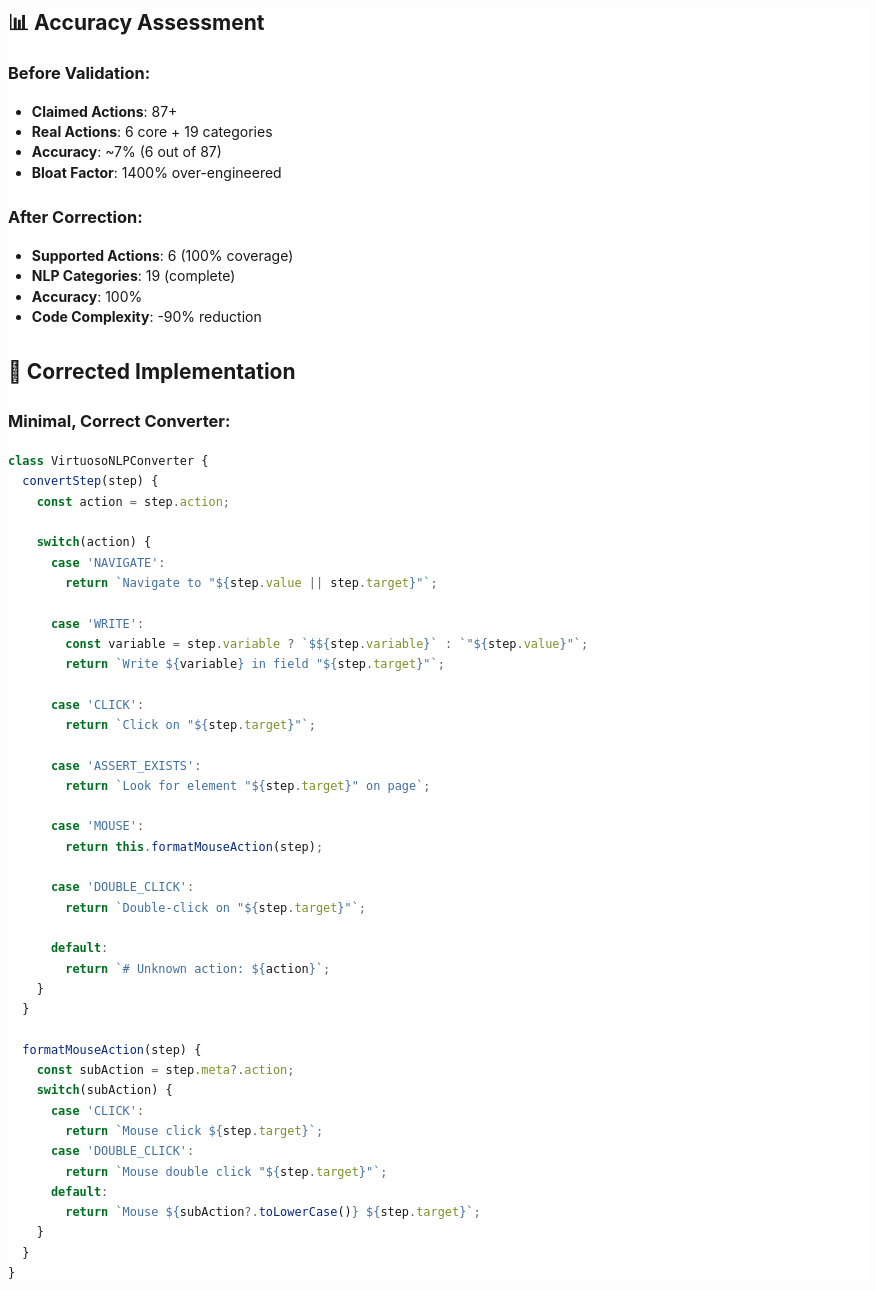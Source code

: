 ## 📊 Accuracy Assessment

### Before Validation:
- **Claimed Actions**: 87+
- **Real Actions**: 6 core + 19 categories
- **Accuracy**: ~7% (6 out of 87)
- **Bloat Factor**: 1400% over-engineered

### After Correction:
- **Supported Actions**: 6 (100% coverage)
- **NLP Categories**: 19 (complete)
- **Accuracy**: 100%
- **Code Complexity**: -90% reduction

## 🎯 Corrected Implementation

### Minimal, Correct Converter:

```javascript
class VirtuosoNLPConverter {
  convertStep(step) {
    const action = step.action;
    
    switch(action) {
      case 'NAVIGATE':
        return `Navigate to "${step.value || step.target}"`;
        
      case 'WRITE':
        const variable = step.variable ? `$${step.variable}` : `"${step.value}"`;
        return `Write ${variable} in field "${step.target}"`;
        
      case 'CLICK':
        return `Click on "${step.target}"`;
        
      case 'ASSERT_EXISTS':
        return `Look for element "${step.target}" on page`;
        
      case 'MOUSE':
        return this.formatMouseAction(step);
        
      case 'DOUBLE_CLICK':
        return `Double-click on "${step.target}"`;
        
      default:
        return `# Unknown action: ${action}`;
    }
  }
  
  formatMouseAction(step) {
    const subAction = step.meta?.action;
    switch(subAction) {
      case 'CLICK': 
        return `Mouse click ${step.target}`;
      case 'DOUBLE_CLICK': 
        return `Mouse double click "${step.target}"`;
      default: 
        return `Mouse ${subAction?.toLowerCase()} ${step.target}`;
    }
  }
}
```
